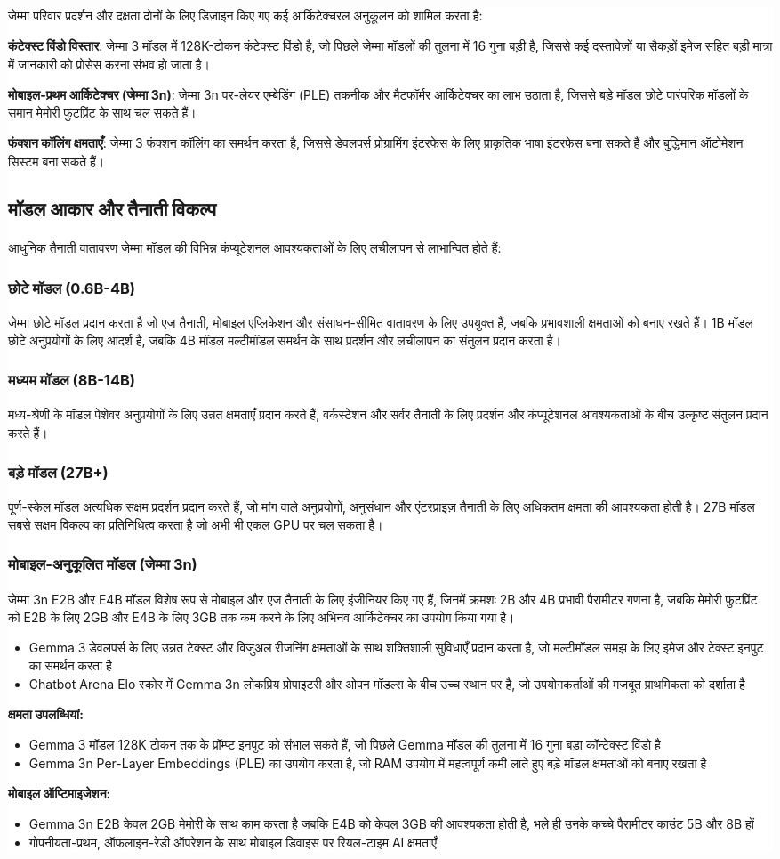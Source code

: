 जेम्मा परिवार प्रदर्शन और दक्षता दोनों के लिए डिज़ाइन किए गए कई आर्किटेक्चरल अनुकूलन को शामिल करता है:

**कंटेक्स्ट विंडो विस्तार**: जेम्मा 3 मॉडल में 128K-टोकन कंटेक्स्ट विंडो है, जो पिछले जेम्मा मॉडलों की तुलना में 16 गुना बड़ी है, जिससे कई दस्तावेज़ों या सैकड़ों इमेज सहित बड़ी मात्रा में जानकारी को प्रोसेस करना संभव हो जाता है।

**मोबाइल-प्रथम आर्किटेक्चर (जेम्मा 3n)**: जेम्मा 3n पर-लेयर एम्बेडिंग (PLE) तकनीक और मैटफॉर्मर आर्किटेक्चर का लाभ उठाता है, जिससे बड़े मॉडल छोटे पारंपरिक मॉडलों के समान मेमोरी फुटप्रिंट के साथ चल सकते हैं।

**फंक्शन कॉलिंग क्षमताएँ**: जेम्मा 3 फंक्शन कॉलिंग का समर्थन करता है, जिससे डेवलपर्स प्रोग्रामिंग इंटरफेस के लिए प्राकृतिक भाषा इंटरफेस बना सकते हैं और बुद्धिमान ऑटोमेशन सिस्टम बना सकते हैं।

## मॉडल आकार और तैनाती विकल्प

आधुनिक तैनाती वातावरण जेम्मा मॉडल की विभिन्न कंप्यूटेशनल आवश्यकताओं के लिए लचीलापन से लाभान्वित होते हैं:

### छोटे मॉडल (0.6B-4B)

जेम्मा छोटे मॉडल प्रदान करता है जो एज तैनाती, मोबाइल एप्लिकेशन और संसाधन-सीमित वातावरण के लिए उपयुक्त हैं, जबकि प्रभावशाली क्षमताओं को बनाए रखते हैं। 1B मॉडल छोटे अनुप्रयोगों के लिए आदर्श है, जबकि 4B मॉडल मल्टीमॉडल समर्थन के साथ प्रदर्शन और लचीलापन का संतुलन प्रदान करता है।

### मध्यम मॉडल (8B-14B)

मध्य-श्रेणी के मॉडल पेशेवर अनुप्रयोगों के लिए उन्नत क्षमताएँ प्रदान करते हैं, वर्कस्टेशन और सर्वर तैनाती के लिए प्रदर्शन और कंप्यूटेशनल आवश्यकताओं के बीच उत्कृष्ट संतुलन प्रदान करते हैं।

### बड़े मॉडल (27B+)

पूर्ण-स्केल मॉडल अत्यधिक सक्षम प्रदर्शन प्रदान करते हैं, जो मांग वाले अनुप्रयोगों, अनुसंधान और एंटरप्राइज़ तैनाती के लिए अधिकतम क्षमता की आवश्यकता होती है। 27B मॉडल सबसे सक्षम विकल्प का प्रतिनिधित्व करता है जो अभी भी एकल GPU पर चल सकता है।

### मोबाइल-अनुकूलित मॉडल (जेम्मा 3n)

जेम्मा 3n E2B और E4B मॉडल विशेष रूप से मोबाइल और एज तैनाती के लिए इंजीनियर किए गए हैं, जिनमें क्रमशः 2B और 4B प्रभावी पैरामीटर गणना है, जबकि मेमोरी फुटप्रिंट को E2B के लिए 2GB और E4B के लिए 3GB तक कम करने के लिए अभिनव आर्किटेक्चर का उपयोग किया गया है।
- Gemma 3 डेवलपर्स के लिए उन्नत टेक्स्ट और विजुअल रीजनिंग क्षमताओं के साथ शक्तिशाली सुविधाएँ प्रदान करता है, जो मल्टीमॉडल समझ के लिए इमेज और टेक्स्ट इनपुट का समर्थन करता है  
- Chatbot Arena Elo स्कोर में Gemma 3n लोकप्रिय प्रोपाइटरी और ओपन मॉडल्स के बीच उच्च स्थान पर है, जो उपयोगकर्ताओं की मजबूत प्राथमिकता को दर्शाता है  

**क्षमता उपलब्धियां:**  
- Gemma 3 मॉडल 128K टोकन तक के प्रॉम्प्ट इनपुट को संभाल सकते हैं, जो पिछले Gemma मॉडल की तुलना में 16 गुना बड़ा कॉन्टेक्स्ट विंडो है  
- Gemma 3n Per-Layer Embeddings (PLE) का उपयोग करता है, जो RAM उपयोग में महत्वपूर्ण कमी लाते हुए बड़े मॉडल क्षमताओं को बनाए रखता है  

**मोबाइल ऑप्टिमाइजेशन:**  
- Gemma 3n E2B केवल 2GB मेमोरी के साथ काम करता है जबकि E4B को केवल 3GB की आवश्यकता होती है, भले ही उनके कच्चे पैरामीटर काउंट 5B और 8B हों  
- गोपनीयता-प्रथम, ऑफलाइन-रेडी ऑपरेशन के साथ मोबाइल डिवाइस पर रियल-टाइम AI क्षमताएँ  
